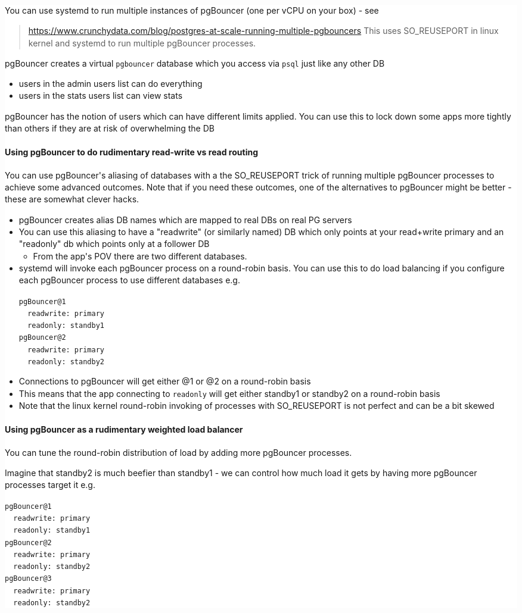
You can use systemd to run multiple instances of pgBouncer (one per vCPU on your box)  - see
> https://www.crunchydata.com/blog/postgres-at-scale-running-multiple-pgbouncers
This uses SO_REUSEPORT in linux kernel and systemd to run multiple pgBouncer processes.

pgBouncer creates a virtual `pgbouncer` database which you access via `psql` just like any other DB

* users in the admin users list can do everything
* users in the stats users list can view stats

pgBouncer has the notion of users which can have different limits applied.
You can use this to lock down some apps more tightly than others if they are at risk of overwhelming the DB

#### Using pgBouncer to do rudimentary read-write vs read routing

You can use pgBouncer's aliasing of databases with a the SO_REUSEPORT trick of running multiple pgBouncer processes to achieve some advanced outcomes. Note that if you need these outcomes, one of the alternatives to pgBouncer might be better - these are somewhat clever hacks.

* pgBouncer creates alias DB names which are mapped to real DBs on real PG servers
* You can use this aliasing to have a "readwrite" (or similarly named) DB which only points at your read+write primary and an "readonly" db which points only at a follower DB
  * From the app's POV there are two different databases.
* systemd will invoke each pgBouncer process on a round-robin basis. You can use this to do load balancing if you configure each pgBouncer process to use different databases e.g.
  ```
  pgBouncer@1
    readwrite: primary
    readonly: standby1
  pgBouncer@2
    readwrite: primary
    readonly: standby2
  ```
* Connections to pgBouncer will get either @1 or @2 on a round-robin basis
* This means that the app connecting to `readonly` will get either standby1 or standby2 on a round-robin basis
* Note that the linux kernel round-robin invoking of processes with SO_REUSEPORT is not perfect and can be a bit skewed

#### Using pgBouncer as a rudimentary weighted load balancer

You can tune the round-robin distribution of load by adding more pgBouncer processes.

Imagine that standby2 is much beefier than standby1 - we can control how much load it gets by having more pgBouncer processes target it e.g.

```
pgBouncer@1
  readwrite: primary
  readonly: standby1
pgBouncer@2
  readwrite: primary
  readonly: standby2
pgBouncer@3
  readwrite: primary
  readonly: standby2
```
